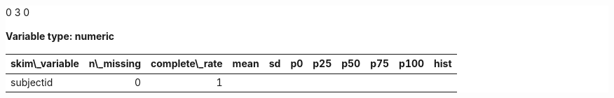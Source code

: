 <td style="text-align:right;">
0
</td>
<td style="text-align:right;">
3
</td>
<td style="text-align:right;">
0
</td>
</tr>
</tbody>
</table>

**Variable type: numeric**

<table>
<thead>
<tr>
<th style="text-align:left;">
skim\_variable
</th>
<th style="text-align:right;">
n\_missing
</th>
<th style="text-align:right;">
complete\_rate
</th>
<th style="text-align:right;">
mean
</th>
<th style="text-align:right;">
sd
</th>
<th style="text-align:right;">
p0
</th>
<th style="text-align:right;">
p25
</th>
<th style="text-align:right;">
p50
</th>
<th style="text-align:right;">
p75
</th>
<th style="text-align:right;">
p100
</th>
<th style="text-align:left;">
hist
</th>
</tr>
</thead>
<tbody>
<tr>
<td style="text-align:left;">
subjectid
</td>
<td style="text-align:right;">
0
</td>
<td style="text-align:right;">
1
</td>